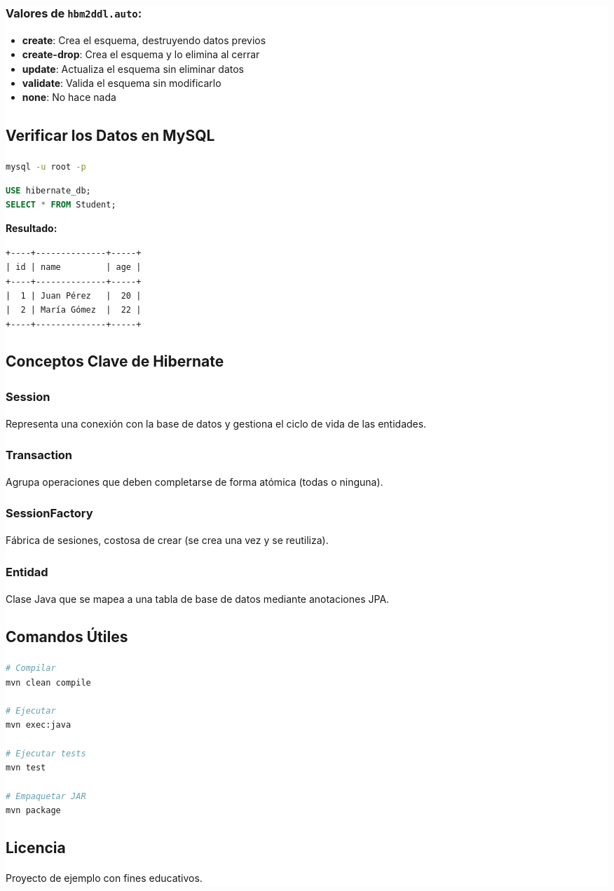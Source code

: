 ### Valores de `hbm2ddl.auto`:
- **create**: Crea el esquema, destruyendo datos previos
- **create-drop**: Crea el esquema y lo elimina al cerrar
- **update**: Actualiza el esquema sin eliminar datos
- **validate**: Valida el esquema sin modificarlo
- **none**: No hace nada

## Verificar los Datos en MySQL

```bash
mysql -u root -p
```

```sql
USE hibernate_db;
SELECT * FROM Student;
```

**Resultado:**
```
+----+--------------+-----+
| id | name         | age |
+----+--------------+-----+
|  1 | Juan Pérez   |  20 |
|  2 | María Gómez  |  22 |
+----+--------------+-----+
```

## Conceptos Clave de Hibernate

### Session
Representa una conexión con la base de datos y gestiona el ciclo de vida de las entidades.

### Transaction
Agrupa operaciones que deben completarse de forma atómica (todas o ninguna).

### SessionFactory
Fábrica de sesiones, costosa de crear (se crea una vez y se reutiliza).

### Entidad
Clase Java que se mapea a una tabla de base de datos mediante anotaciones JPA.

## Comandos Útiles

```bash
# Compilar
mvn clean compile

# Ejecutar
mvn exec:java

# Ejecutar tests
mvn test

# Empaquetar JAR
mvn package
```

## Licencia

Proyecto de ejemplo con fines educativos.
